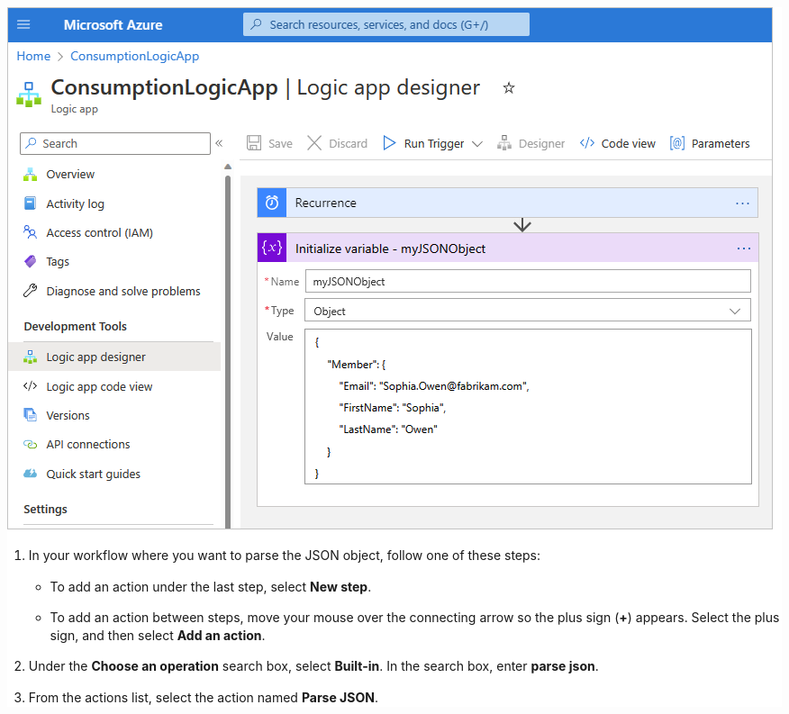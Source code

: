    ![Screenshot showing the Azure portal and the designer with a sample Consumption workflow for the "Parse JSON" action.](./media/logic-apps-perform-data-operations/sample-start-parse-json-action-consumption.png)

1. In your workflow where you want to parse the JSON object, follow one of these steps:

   * To add an action under the last step, select **New step**.
   
   * To add an action between steps, move your mouse over the connecting arrow so the plus sign (**+**) appears. Select the plus sign, and then select **Add an action**.

1. Under the **Choose an operation** search box, select **Built-in**. In the search box, enter **parse json**.

1. From the actions list, select the action named **Parse JSON**.

